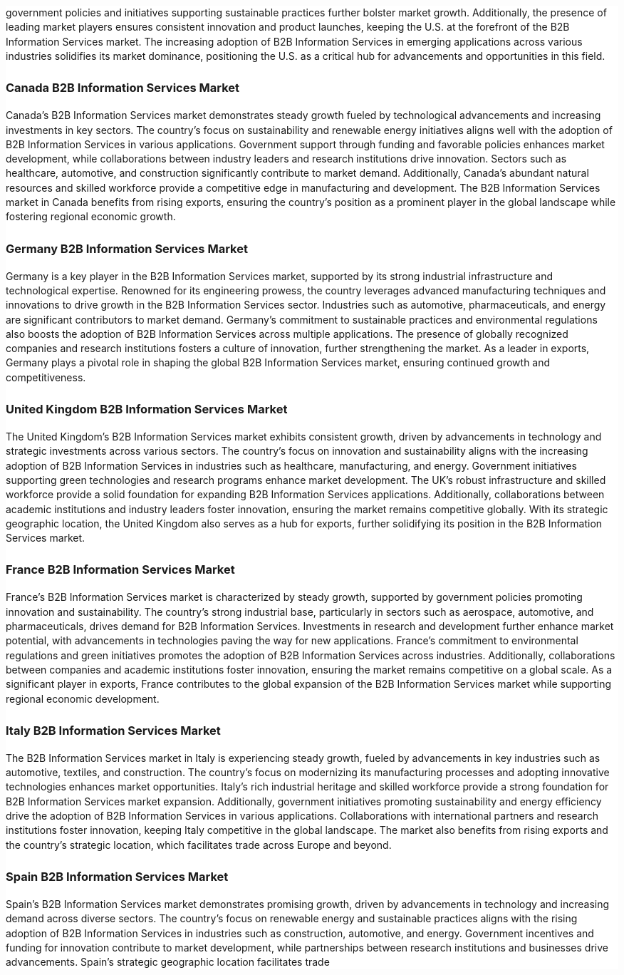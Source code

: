 government policies and initiatives supporting sustainable practices further bolster market growth. Additionally, the presence of leading market players ensures consistent innovation and product launches, keeping the U.S. at the forefront of the B2B Information Services market. The increasing adoption of B2B Information Services in emerging applications across various industries solidifies its market dominance, positioning the U.S. as a critical hub for advancements and opportunities in this field.</p><h3>Canada B2B Information Services Market</h3><p>Canada&rsquo;s B2B Information Services market demonstrates steady growth fueled by technological advancements and increasing investments in key sectors. The country&rsquo;s focus on sustainability and renewable energy initiatives aligns well with the adoption of B2B Information Services in various applications. Government support through funding and favorable policies enhances market development, while collaborations between industry leaders and research institutions drive innovation. Sectors such as healthcare, automotive, and construction significantly contribute to market demand. Additionally, Canada&rsquo;s abundant natural resources and skilled workforce provide a competitive edge in manufacturing and development. The B2B Information Services market in Canada benefits from rising exports, ensuring the country&rsquo;s position as a prominent player in the global landscape while fostering regional economic growth.</p><h3>Germany B2B Information Services Market</h3><p>Germany is a key player in the B2B Information Services market, supported by its strong industrial infrastructure and technological expertise. Renowned for its engineering prowess, the country leverages advanced manufacturing techniques and innovations to drive growth in the B2B Information Services sector. Industries such as automotive, pharmaceuticals, and energy are significant contributors to market demand. Germany&rsquo;s commitment to sustainable practices and environmental regulations also boosts the adoption of B2B Information Services across multiple applications. The presence of globally recognized companies and research institutions fosters a culture of innovation, further strengthening the market. As a leader in exports, Germany plays a pivotal role in shaping the global B2B Information Services market, ensuring continued growth and competitiveness.</p><h3>United Kingdom B2B Information Services Market</h3><p>The United Kingdom&rsquo;s B2B Information Services market exhibits consistent growth, driven by advancements in technology and strategic investments across various sectors. The country&rsquo;s focus on innovation and sustainability aligns with the increasing adoption of B2B Information Services in industries such as healthcare, manufacturing, and energy. Government initiatives supporting green technologies and research programs enhance market development. The UK&rsquo;s robust infrastructure and skilled workforce provide a solid foundation for expanding B2B Information Services applications. Additionally, collaborations between academic institutions and industry leaders foster innovation, ensuring the market remains competitive globally. With its strategic geographic location, the United Kingdom also serves as a hub for exports, further solidifying its position in the B2B Information Services market.</p><h3>France B2B Information Services Market</h3><p>France&rsquo;s B2B Information Services market is characterized by steady growth, supported by government policies promoting innovation and sustainability. The country&rsquo;s strong industrial base, particularly in sectors such as aerospace, automotive, and pharmaceuticals, drives demand for B2B Information Services. Investments in research and development further enhance market potential, with advancements in technologies paving the way for new applications. France&rsquo;s commitment to environmental regulations and green initiatives promotes the adoption of B2B Information Services across industries. Additionally, collaborations between companies and academic institutions foster innovation, ensuring the market remains competitive on a global scale. As a significant player in exports, France contributes to the global expansion of the B2B Information Services market while supporting regional economic development.</p><h3>Italy B2B Information Services Market</h3><p>The B2B Information Services market in Italy is experiencing steady growth, fueled by advancements in key industries such as automotive, textiles, and construction. The country&rsquo;s focus on modernizing its manufacturing processes and adopting innovative technologies enhances market opportunities. Italy&rsquo;s rich industrial heritage and skilled workforce provide a strong foundation for B2B Information Services market expansion. Additionally, government initiatives promoting sustainability and energy efficiency drive the adoption of B2B Information Services in various applications. Collaborations with international partners and research institutions foster innovation, keeping Italy competitive in the global landscape. The market also benefits from rising exports and the country&rsquo;s strategic location, which facilitates trade across Europe and beyond.</p><h3>Spain B2B Information Services Market</h3><p>Spain&rsquo;s B2B Information Services market demonstrates promising growth, driven by advancements in technology and increasing demand across diverse sectors. The country&rsquo;s focus on renewable energy and sustainable practices aligns with the rising adoption of B2B Information Services in industries such as construction, automotive, and energy. Government incentives and funding for innovation contribute to market development, while partnerships between research institutions and businesses drive advancements. Spain&rsquo;s strategic geographic location facilitates trade